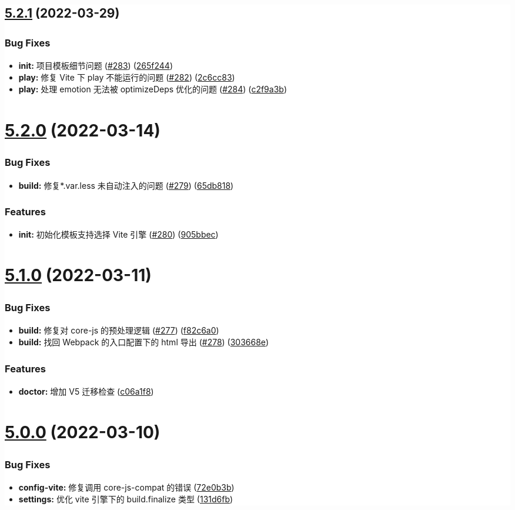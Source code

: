 ## [5.2.1](https://github.com/ecomfe/reskript/compare/v5.2.0...v5.2.1) (2022-03-29)

### Bug Fixes

- **init:** 项目模板细节问题 ([#283](https://github.com/ecomfe/reskript/issues/283)) ([265f244](https://github.com/ecomfe/reskript/commit/265f244fe8ca859c3420691d448e36703d726dde))
- **play:** 修复 Vite 下 play 不能运行的问题 ([#282](https://github.com/ecomfe/reskript/issues/282)) ([2c6cc83](https://github.com/ecomfe/reskript/commit/2c6cc83144faf90f6462c58b45612d4a0a5e361f))
- **play:** 处理 emotion 无法被 optimizeDeps 优化的问题 ([#284](https://github.com/ecomfe/reskript/issues/284)) ([c2f9a3b](https://github.com/ecomfe/reskript/commit/c2f9a3b7a23b4525457231e7bc5b280c0c6ed23e))

# [5.2.0](https://github.com/ecomfe/reskript/compare/v5.1.0...v5.2.0) (2022-03-14)

### Bug Fixes

- **build:** 修复\*.var.less 未自动注入的问题 ([#279](https://github.com/ecomfe/reskript/issues/279)) ([65db818](https://github.com/ecomfe/reskript/commit/65db818545b8366450612a48abbf14201f9ea6c2))

### Features

- **init:** 初始化模板支持选择 Vite 引擎 ([#280](https://github.com/ecomfe/reskript/issues/280)) ([905bbec](https://github.com/ecomfe/reskript/commit/905bbec692db3ae04b00dbbfbf3560f6113ac30d))

# [5.1.0](https://github.com/ecomfe/reskript/compare/v5.0.0...v5.1.0) (2022-03-11)

### Bug Fixes

- **build:** 修复对 core-js 的预处理逻辑 ([#277](https://github.com/ecomfe/reskript/issues/277)) ([f82c6a0](https://github.com/ecomfe/reskript/commit/f82c6a0b5a15516be149104c62177b1fd22e169c))
- **build:** 找回 Webpack 的入口配置下的 html 导出 ([#278](https://github.com/ecomfe/reskript/issues/278)) ([303668e](https://github.com/ecomfe/reskript/commit/303668e238b053825efcc873d4939f65ca67e463))

### Features

- **doctor:** 增加 V5 迁移检查 ([c06a1f8](https://github.com/ecomfe/reskript/commit/c06a1f8fb47e9ce0f37508ba8947c29bdb6b748d))

# [5.0.0](https://github.com/ecomfe/reskript/compare/v5.0.0-beta.1...v5.0.0) (2022-03-10)

### Bug Fixes

- **config-vite:** 修复调用 core-js-compat 的错误 ([72e0b3b](https://github.com/ecomfe/reskript/commit/72e0b3bb4e0dc2ece71e65d1213184a6aff286d5))
- **settings:** 优化 vite 引擎下的 build.finalize 类型 ([131d6fb](https://github.com/ecomfe/reskript/commit/131d6fbd2fa5ee16aac99d88ca6cf39a6601daed))
